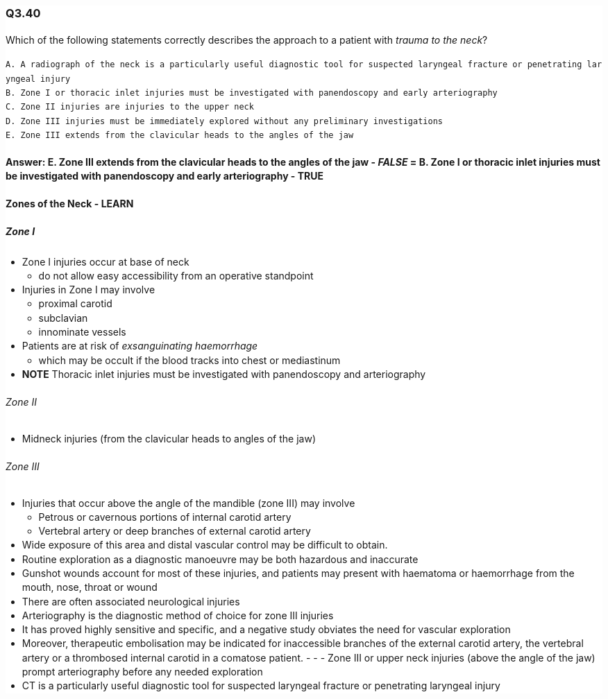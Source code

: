 
### Q3.40
Which of the following statements correctly describes the approach to a patient with _trauma to the neck_? 

	A. A radiograph of the neck is a particularly useful diagnostic tool for suspected laryngeal fracture or penetrating laryngeal injury 
	B. Zone I or thoracic inlet injuries must be investigated with panendoscopy and early arteriography 
	C. Zone II injuries are injuries to the upper neck 
	D. Zone III injuries must be immediately explored without any preliminary investigations 
	E. Zone III extends from the clavicular heads to the angles of the jaw

#### Answer: E. Zone III extends from the clavicular heads to the angles of the jaw - *FALSE* = B. Zone I or thoracic inlet injuries must be investigated with panendoscopy and early arteriography - TRUE

#### Zones of the Neck - LEARN

##### Zone I
- Zone I injuries occur at base of neck
	- do not allow easy accessibility from an operative standpoint
- Injuries in Zone I may involve 
	- proximal carotid
	- subclavian
	- innominate vessels
- Patients are at risk of *exsanguinating haemorrhage*
	- which may be occult if the blood tracks into chest or mediastinum
- **NOTE** Thoracic inlet injuries must be investigated with panendoscopy and arteriography 

###### Zone II
- Midneck injuries (from the clavicular heads to angles of the jaw)

###### Zone III
- Injuries that occur above the angle of the mandible (zone III) may involve
	- Petrous or cavernous portions of internal carotid artery
	- Vertebral artery or deep branches of external carotid artery
- Wide exposure of this area and distal vascular control may be difficult to obtain.
- Routine exploration as a diagnostic manoeuvre may be both hazardous and inaccurate
- Gunshot wounds account for most of these injuries, and patients may present with haematoma or haemorrhage from the mouth, nose, throat or wound
- There are often associated neurological injuries
- Arteriography is the diagnostic method of choice for zone III injuries
- It has proved highly sensitive and specific, and a negative study obviates the need for vascular exploration
- Moreover, therapeutic embolisation may be indicated for inaccessible branches of the external carotid artery, the vertebral artery or a thrombosed internal carotid in a comatose patient. - - - Zone III or upper neck injuries (above the angle of the jaw) prompt arteriography before any needed exploration
- CT is a particularly useful diagnostic tool for suspected laryngeal fracture or penetrating laryngeal injury
